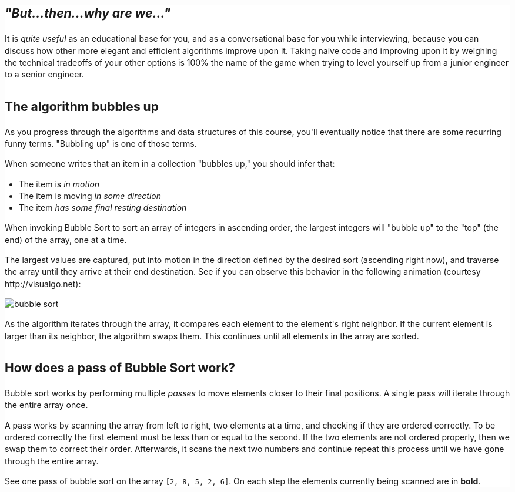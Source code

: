 ## _"But...then...why are we..."_

It is _quite useful_ as an educational base for you, and as a conversational
base for you while interviewing, because you can discuss how other more elegant
and efficient algorithms improve upon it. Taking naive code and improving upon
it by weighing the technical tradeoffs of your other options is 100% the name of
the game when trying to level yourself up from a junior engineer to a senior
engineer.

## The algorithm bubbles up

As you progress through the algorithms and data structures of this course,
you'll eventually notice that there are some recurring funny terms. "Bubbling
up" is one of those terms.

When someone writes that an item in a collection "bubbles up," you should infer
that:

- The item is _in motion_
- The item is moving _in some direction_
- The item _has some final resting destination_

When invoking Bubble Sort to sort an array of integers in ascending order, the
largest integers will "bubble up" to the "top" (the end) of the array, one at a
time.

The largest values are captured, put into motion in the direction defined by the
desired sort (ascending right now), and traverse the array until they arrive at
their end destination. See if you can observe this behavior in the following
animation (courtesy http://visualgo.net):

![bubble sort](images/BubbleSort.gif)

As the algorithm iterates through the array, it compares each element to the
element's right neighbor. If the current element is larger than its neighbor,
the algorithm swaps them. This continues until all elements in the array are
sorted.

## How does a pass of Bubble Sort work?

Bubble sort works by performing multiple *passes* to move elements closer to
their final positions. A single pass will iterate through the entire array once.

A pass works by scanning the array from left to right, two elements at a time,
and checking if they are ordered correctly. To be ordered correctly the first
element must be less than or equal to the second. If the two elements are not
ordered properly, then we swap them to correct their order. Afterwards, it scans
the next two numbers and continue repeat this process until we have gone through
the entire array.

See one pass of bubble sort on the array `[2, 8, 5, 2, 6]`. On each step the
elements currently being scanned are in **bold**.


[Complete Beginner's Guide to Big O Notation]: https://www.youtube.com/embed/kS_gr2_-ws8